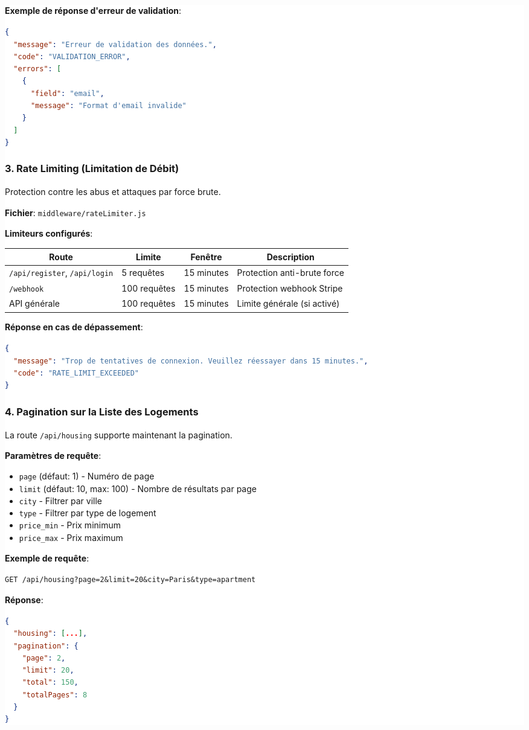 **Exemple de réponse d'erreur de validation**:
```json
{
  "message": "Erreur de validation des données.",
  "code": "VALIDATION_ERROR",
  "errors": [
    {
      "field": "email",
      "message": "Format d'email invalide"
    }
  ]
}
```

### 3. Rate Limiting (Limitation de Débit)

Protection contre les abus et attaques par force brute.

**Fichier**: `middleware/rateLimiter.js`

**Limiteurs configurés**:

| Route | Limite | Fenêtre | Description |
|-------|--------|---------|-------------|
| `/api/register`, `/api/login` | 5 requêtes | 15 minutes | Protection anti-brute force |
| `/webhook` | 100 requêtes | 15 minutes | Protection webhook Stripe |
| API générale | 100 requêtes | 15 minutes | Limite générale (si activé) |

**Réponse en cas de dépassement**:
```json
{
  "message": "Trop de tentatives de connexion. Veuillez réessayer dans 15 minutes.",
  "code": "RATE_LIMIT_EXCEEDED"
}
```

### 4. Pagination sur la Liste des Logements

La route `/api/housing` supporte maintenant la pagination.

**Paramètres de requête**:
- `page` (défaut: 1) - Numéro de page
- `limit` (défaut: 10, max: 100) - Nombre de résultats par page
- `city` - Filtrer par ville
- `type` - Filtrer par type de logement
- `price_min` - Prix minimum
- `price_max` - Prix maximum

**Exemple de requête**:
```
GET /api/housing?page=2&limit=20&city=Paris&type=apartment
```

**Réponse**:
```json
{
  "housing": [...],
  "pagination": {
    "page": 2,
    "limit": 20,
    "total": 150,
    "totalPages": 8
  }
}
```
